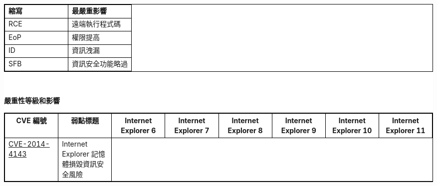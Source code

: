 <p></p>
<p> </p>
<table style="border:1px solid black;">
<colgroup>
<col width="50%" />
<col width="50%" />
</colgroup>
<tbody>
<tr class="odd">
<td style="border:1px solid black;"><strong>縮寫</strong></td>
<td style="border:1px solid black;"><strong>最嚴重影響</strong></td>
</tr>
<tr class="even">
<td style="border:1px solid black;">RCE</td>
<td style="border:1px solid black;">遠端執行程式碼</td>
</tr>
<tr class="odd">
<td style="border:1px solid black;">EoP</td>
<td style="border:1px solid black;">權限提高</td>
</tr>
<tr class="even">
<td style="border:1px solid black;">ID</td>
<td style="border:1px solid black;">資訊洩漏</td>
</tr>
<tr class="odd">
<td style="border:1px solid black;">SFB</td>
<td style="border:1px solid black;">資訊安全功能略過</td>
</tr>
</tbody>
</table>
  
 
  
**嚴重性等級和影響**

<p></p>
<p> </p>
<table style="border:1px solid black;">
<colgroup>
<col width="12%" />
<col width="12%" />
<col width="12%" />
<col width="12%" />
<col width="12%" />
<col width="12%" />
<col width="12%" />
<col width="12%" />
</colgroup>
<thead>
<tr class="header">
<th style="border:1px solid black;" >CVE 編號</th>
<th style="border:1px solid black;" >弱點標題</th>
<th style="border:1px solid black;" >Internet Explorer 6</th>
<th style="border:1px solid black;" >Internet Explorer 7</th>
<th style="border:1px solid black;" >Internet Explorer 8</th>
<th style="border:1px solid black;" >Internet Explorer 9</th>
<th style="border:1px solid black;" >Internet Explorer 10</th>
<th style="border:1px solid black;" >Internet Explorer 11</th>
</tr>
</thead>
<tbody>
<tr class="odd">
<td style="border:1px solid black;"><a href="http://www.cve.mitre.org/cgi-bin/cvename.cgi?name=cve-2014-4143">CVE-2014-4143</a></td>
<td style="border:1px solid black;">Internet Explorer 記憶體損毀資訊安全風險</td>